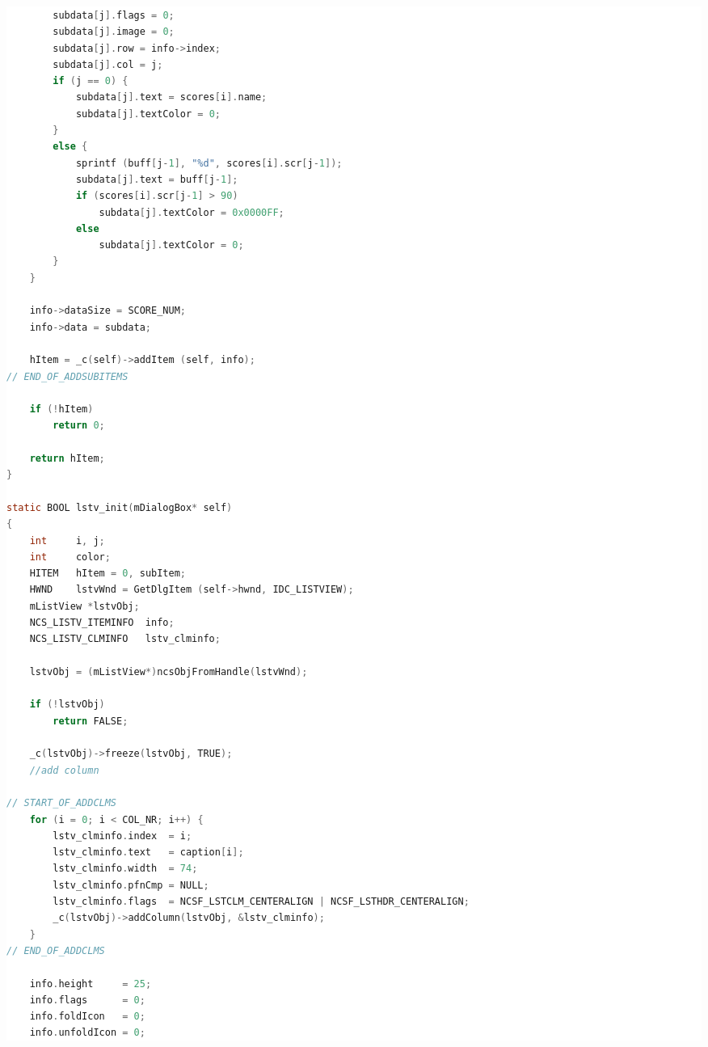 ```c
        subdata[j].flags = 0;
        subdata[j].image = 0;
        subdata[j].row = info->index;
        subdata[j].col = j;
        if (j == 0) {
            subdata[j].text = scores[i].name;
            subdata[j].textColor = 0;
        }
        else {
            sprintf (buff[j-1], "%d", scores[i].scr[j-1]);
            subdata[j].text = buff[j-1];
            if (scores[i].scr[j-1] > 90)
                subdata[j].textColor = 0x0000FF;
            else
                subdata[j].textColor = 0;
        }
    }

    info->dataSize = SCORE_NUM;
    info->data = subdata;

    hItem = _c(self)->addItem (self, info);
// END_OF_ADDSUBITEMS

    if (!hItem)
        return 0;

    return hItem;
}

static BOOL lstv_init(mDialogBox* self)
{
    int     i, j;
    int     color;
    HITEM   hItem = 0, subItem;
    HWND    lstvWnd = GetDlgItem (self->hwnd, IDC_LISTVIEW);
    mListView *lstvObj;
    NCS_LISTV_ITEMINFO  info;
    NCS_LISTV_CLMINFO   lstv_clminfo;

    lstvObj = (mListView*)ncsObjFromHandle(lstvWnd);

    if (!lstvObj)
        return FALSE;

    _c(lstvObj)->freeze(lstvObj, TRUE);
    //add column

// START_OF_ADDCLMS
    for (i = 0; i < COL_NR; i++) {
        lstv_clminfo.index  = i;
        lstv_clminfo.text   = caption[i];
        lstv_clminfo.width  = 74;
        lstv_clminfo.pfnCmp = NULL;
        lstv_clminfo.flags  = NCSF_LSTCLM_CENTERALIGN | NCSF_LSTHDR_CENTERALIGN;
        _c(lstvObj)->addColumn(lstvObj, &lstv_clminfo);
    }
// END_OF_ADDCLMS

    info.height     = 25;
    info.flags      = 0;
    info.foldIcon   = 0;
    info.unfoldIcon = 0;
```